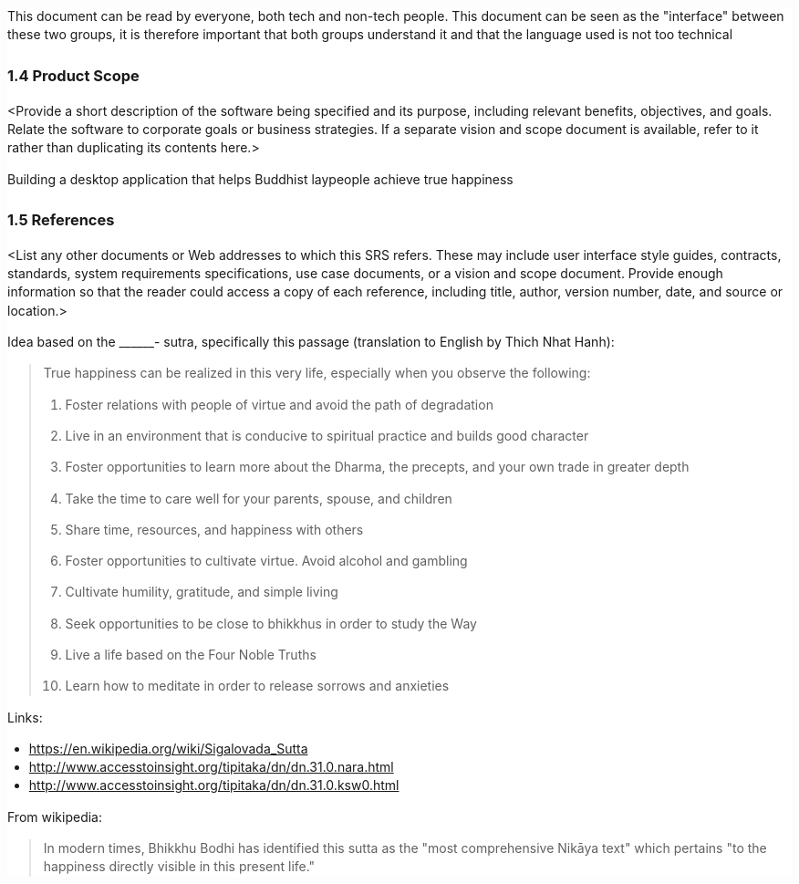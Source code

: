 This document can be read by everyone, both tech and non-tech people. This document can be seen as the "interface" between these two groups, it is therefore important that both groups understand it and that the language used is not too technical


### 1.4 Product Scope
<Provide a short description of the software being specified and its purpose, including relevant benefits, objectives, and goals. Relate the software to corporate goals or business strategies. If a separate vision and scope document is available, refer to it rather than duplicating its contents here.>

Building a desktop application that helps Buddhist laypeople achieve true happiness


### 1.5 References
<List any other documents or Web addresses to which this SRS refers. These may include user interface style guides, contracts, standards, system requirements specifications, use case documents, or a vision and scope document. Provide enough information so that the reader could access a copy of each reference, including title, author, version number, date, and source or location.>

Idea based on the ______- sutra, specifically this passage (translation to English by Thich Nhat Hanh):

> True happiness can be realized in this very life, especially when you observe the following:
> 
> 1. Foster relations with people of virtue and avoid the path of degradation
> 
> 2. Live in an environment that is conducive to spiritual practice and builds good character
> 
> 3. Foster opportunities to learn more about the Dharma, the precepts, and your own trade in greater depth
> 
> 4. Take the time to care well for your parents, spouse, and children
> 
> 5. Share time, resources, and happiness with others
> 
> 6. Foster opportunities to cultivate virtue. Avoid alcohol and gambling
> 
> 7. Cultivate humility, gratitude, and simple living
> 
> 8. Seek opportunities to be close to bhikkhus in order to study the Way
> 
> 9. Live a life based on the Four Noble Truths
> 
> 10. Learn how to meditate in order to release sorrows and anxieties

Links:
* https://en.wikipedia.org/wiki/Sigalovada_Sutta
* http://www.accesstoinsight.org/tipitaka/dn/dn.31.0.nara.html
* http://www.accesstoinsight.org/tipitaka/dn/dn.31.0.ksw0.html

From wikipedia:
> In modern times, Bhikkhu Bodhi has identified this sutta as the "most comprehensive Nikāya text" which pertains "to the happiness directly visible in this present life."
